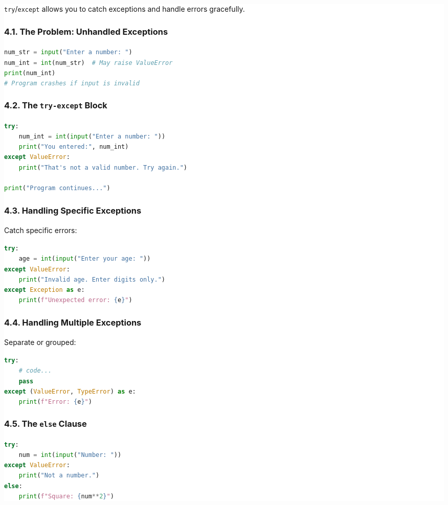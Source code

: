 `try`/`except` allows you to catch exceptions and handle errors gracefully.

### 4.1. The Problem: Unhandled Exceptions

```python
num_str = input("Enter a number: ")
num_int = int(num_str)  # May raise ValueError
print(num_int)
# Program crashes if input is invalid
```

### 4.2. The `try-except` Block

```python
try:
    num_int = int(input("Enter a number: "))
    print("You entered:", num_int)
except ValueError:
    print("That's not a valid number. Try again.")

print("Program continues...")
```

### 4.3. Handling Specific Exceptions

Catch specific errors:

```python
try:
    age = int(input("Enter your age: "))
except ValueError:
    print("Invalid age. Enter digits only.")
except Exception as e:
    print(f"Unexpected error: {e}")
```

### 4.4. Handling Multiple Exceptions

Separate or grouped:

```python
try:
    # code...
    pass
except (ValueError, TypeError) as e:
    print(f"Error: {e}")
```

### 4.5. The `else` Clause

```python
try:
    num = int(input("Number: "))
except ValueError:
    print("Not a number.")
else:
    print(f"Square: {num**2}")
```
